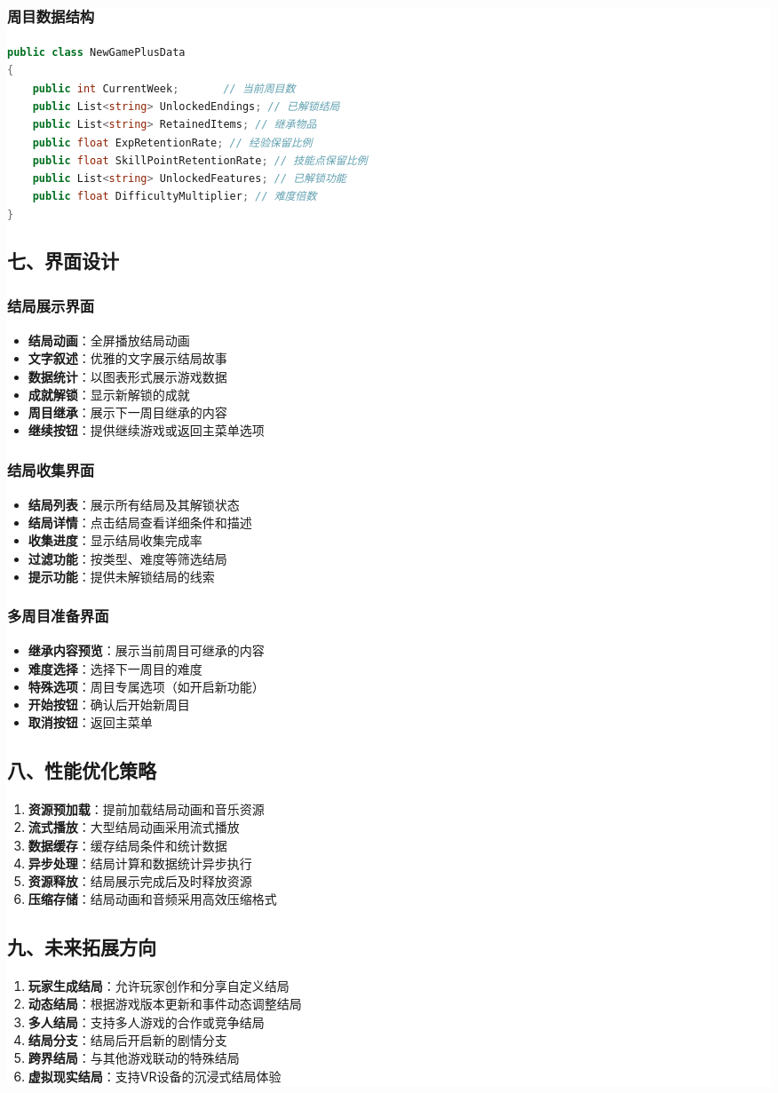 ### 周目数据结构
```csharp
public class NewGamePlusData
{
    public int CurrentWeek;       // 当前周目数
    public List<string> UnlockedEndings; // 已解锁结局
    public List<string> RetainedItems; // 继承物品
    public float ExpRetentionRate; // 经验保留比例
    public float SkillPointRetentionRate; // 技能点保留比例
    public List<string> UnlockedFeatures; // 已解锁功能
    public float DifficultyMultiplier; // 难度倍数
}
```

## 七、界面设计
### 结局展示界面
- **结局动画**：全屏播放结局动画
- **文字叙述**：优雅的文字展示结局故事
- **数据统计**：以图表形式展示游戏数据
- **成就解锁**：显示新解锁的成就
- **周目继承**：展示下一周目继承的内容
- **继续按钮**：提供继续游戏或返回主菜单选项

### 结局收集界面
- **结局列表**：展示所有结局及其解锁状态
- **结局详情**：点击结局查看详细条件和描述
- **收集进度**：显示结局收集完成率
- **过滤功能**：按类型、难度等筛选结局
- **提示功能**：提供未解锁结局的线索

### 多周目准备界面
- **继承内容预览**：展示当前周目可继承的内容
- **难度选择**：选择下一周目的难度
- **特殊选项**：周目专属选项（如开启新功能）
- **开始按钮**：确认后开始新周目
- **取消按钮**：返回主菜单

## 八、性能优化策略
1. **资源预加载**：提前加载结局动画和音乐资源
2. **流式播放**：大型结局动画采用流式播放
3. **数据缓存**：缓存结局条件和统计数据
4. **异步处理**：结局计算和数据统计异步执行
5. **资源释放**：结局展示完成后及时释放资源
6. **压缩存储**：结局动画和音频采用高效压缩格式

## 九、未来拓展方向
1. **玩家生成结局**：允许玩家创作和分享自定义结局
2. **动态结局**：根据游戏版本更新和事件动态调整结局
3. **多人结局**：支持多人游戏的合作或竞争结局
4. **结局分支**：结局后开启新的剧情分支
5. **跨界结局**：与其他游戏联动的特殊结局
6. **虚拟现实结局**：支持VR设备的沉浸式结局体验